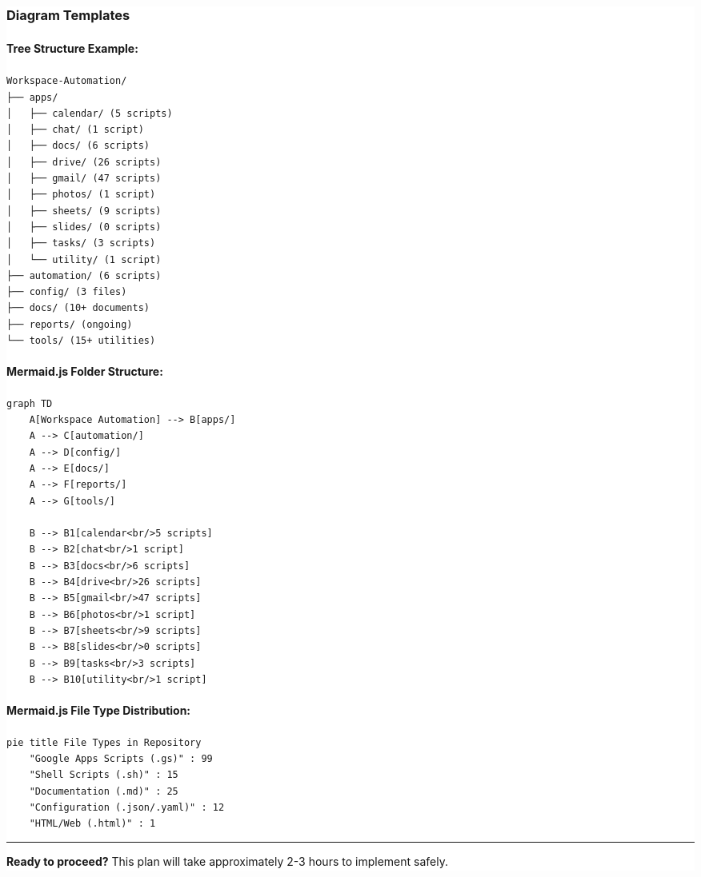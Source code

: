 ### Diagram Templates

#### Tree Structure Example:
```
Workspace-Automation/
├── apps/
│   ├── calendar/ (5 scripts)
│   ├── chat/ (1 script)
│   ├── docs/ (6 scripts)
│   ├── drive/ (26 scripts)
│   ├── gmail/ (47 scripts)
│   ├── photos/ (1 script)
│   ├── sheets/ (9 scripts)
│   ├── slides/ (0 scripts)
│   ├── tasks/ (3 scripts)
│   └── utility/ (1 script)
├── automation/ (6 scripts)
├── config/ (3 files)
├── docs/ (10+ documents)
├── reports/ (ongoing)
└── tools/ (15+ utilities)
```

#### Mermaid.js Folder Structure:
```mermaid
graph TD
    A[Workspace Automation] --> B[apps/]
    A --> C[automation/]
    A --> D[config/]
    A --> E[docs/]
    A --> F[reports/]
    A --> G[tools/]
    
    B --> B1[calendar<br/>5 scripts]
    B --> B2[chat<br/>1 script]
    B --> B3[docs<br/>6 scripts]
    B --> B4[drive<br/>26 scripts]
    B --> B5[gmail<br/>47 scripts]
    B --> B6[photos<br/>1 script]
    B --> B7[sheets<br/>9 scripts]
    B --> B8[slides<br/>0 scripts]
    B --> B9[tasks<br/>3 scripts]
    B --> B10[utility<br/>1 script]
```

#### Mermaid.js File Type Distribution:
```mermaid
pie title File Types in Repository
    "Google Apps Scripts (.gs)" : 99
    "Shell Scripts (.sh)" : 15
    "Documentation (.md)" : 25
    "Configuration (.json/.yaml)" : 12
    "HTML/Web (.html)" : 1
```

---

**Ready to proceed?** This plan will take approximately 2-3 hours to implement safely.